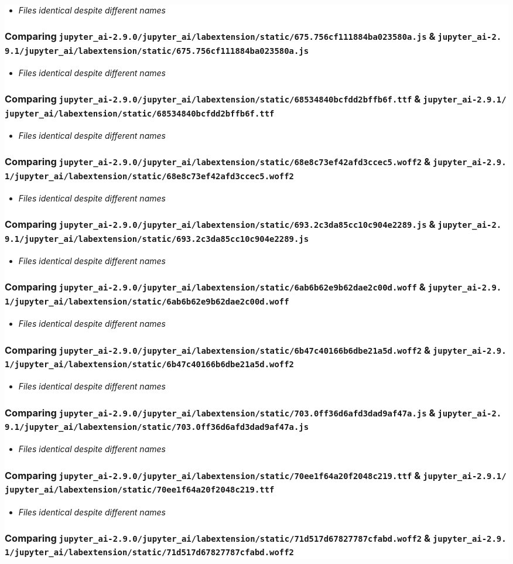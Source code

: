  * *Files identical despite different names*

### Comparing `jupyter_ai-2.9.0/jupyter_ai/labextension/static/675.756cf111884ba023580a.js` & `jupyter_ai-2.9.1/jupyter_ai/labextension/static/675.756cf111884ba023580a.js`

 * *Files identical despite different names*

### Comparing `jupyter_ai-2.9.0/jupyter_ai/labextension/static/68534840bcfdd2bffb6f.ttf` & `jupyter_ai-2.9.1/jupyter_ai/labextension/static/68534840bcfdd2bffb6f.ttf`

 * *Files identical despite different names*

### Comparing `jupyter_ai-2.9.0/jupyter_ai/labextension/static/68e8c73ef42afd3ccec5.woff2` & `jupyter_ai-2.9.1/jupyter_ai/labextension/static/68e8c73ef42afd3ccec5.woff2`

 * *Files identical despite different names*

### Comparing `jupyter_ai-2.9.0/jupyter_ai/labextension/static/693.2c3da85cc10c904e2289.js` & `jupyter_ai-2.9.1/jupyter_ai/labextension/static/693.2c3da85cc10c904e2289.js`

 * *Files identical despite different names*

### Comparing `jupyter_ai-2.9.0/jupyter_ai/labextension/static/6ab6b62e9b62dae2c00d.woff` & `jupyter_ai-2.9.1/jupyter_ai/labextension/static/6ab6b62e9b62dae2c00d.woff`

 * *Files identical despite different names*

### Comparing `jupyter_ai-2.9.0/jupyter_ai/labextension/static/6b47c40166b6dbe21a5d.woff2` & `jupyter_ai-2.9.1/jupyter_ai/labextension/static/6b47c40166b6dbe21a5d.woff2`

 * *Files identical despite different names*

### Comparing `jupyter_ai-2.9.0/jupyter_ai/labextension/static/703.0ff36d6afd3dad9af47a.js` & `jupyter_ai-2.9.1/jupyter_ai/labextension/static/703.0ff36d6afd3dad9af47a.js`

 * *Files identical despite different names*

### Comparing `jupyter_ai-2.9.0/jupyter_ai/labextension/static/70ee1f64a20f2048c219.ttf` & `jupyter_ai-2.9.1/jupyter_ai/labextension/static/70ee1f64a20f2048c219.ttf`

 * *Files identical despite different names*

### Comparing `jupyter_ai-2.9.0/jupyter_ai/labextension/static/71d517d67827787cfabd.woff2` & `jupyter_ai-2.9.1/jupyter_ai/labextension/static/71d517d67827787cfabd.woff2`
